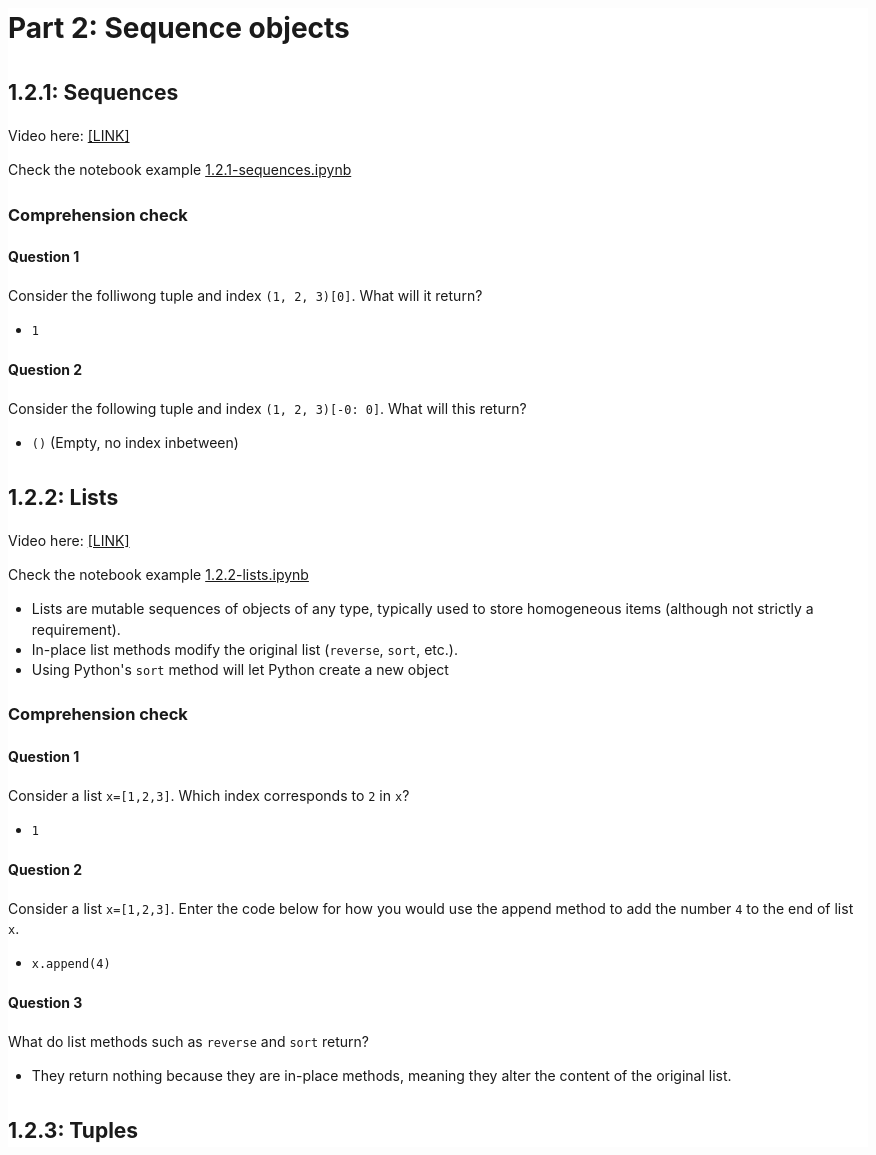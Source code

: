 # Part 2: Sequence objects

## 1.2.1: Sequences

Video here: [[LINK]](media/1.2.1-sequences.mp4)

Check the notebook example [1.2.1-sequences.ipynb](scripts/1.2.1-sequences.ipynb)

### Comprehension check
#### Question 1

Consider the folliwong tuple and index `(1, 2, 3)[0]`. What will it return?

- `1`

#### Question 2

Consider the following tuple and index `(1, 2, 3)[-0: 0]`. What will this return?

- `()` (Empty, no index inbetween)


## 1.2.2: Lists

Video here: [[LINK]](media/1.2.2-lists.mp4)

Check the notebook example [1.2.2-lists.ipynb](scripts/1.2.2-lists.ipynb)

- Lists are mutable sequences of objects of any type, typically used to store homogeneous items (although not strictly a requirement).
- In-place list methods modify the original list (`reverse`, `sort`, etc.).
- Using Python's `sort` method will let Python create a new object

### Comprehension check
#### Question 1

Consider a list `x=[1,2,3]`. Which index corresponds to `2` in `x`?

- `1`

#### Question 2

Consider a list `x=[1,2,3]`. Enter the code below for how you would use the append method to add the number `4` to the end of list `x`.

- `x.append(4)`

#### Question 3

What do list methods such as `reverse` and `sort` return?

- They return nothing because they are in-place methods, meaning they alter the content of the original list.

## 1.2.3: Tuples

